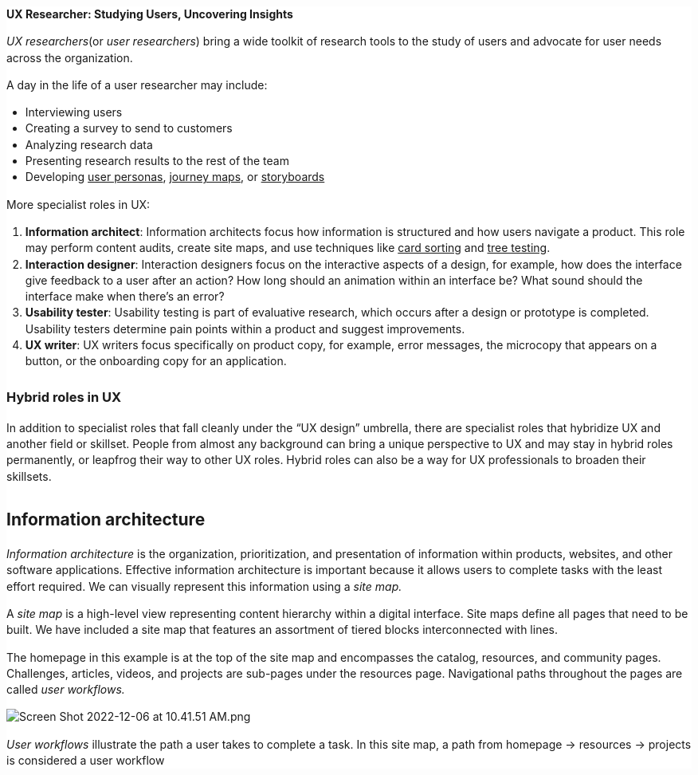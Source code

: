 ****UX Researcher: Studying Users, Uncovering Insights****

*UX researchers*(or *user researchers*) bring a wide toolkit of research tools to the study of users and advocate for user needs across the organization.

A day in the life of a user researcher may include:

- Interviewing users
- Creating a survey to send to customers
- Analyzing research data
- Presenting research results to the rest of the team
- Developing [user personas](https://www.codecademy.com/article/ui-design-personas), [journey maps](https://www.nngroup.com/articles/journey-mapping-101/), or [storyboards](https://www.nngroup.com/articles/storyboards-visualize-ideas/)

More specialist roles in UX:

1. **Information architect**: Information architects focus how information is structured and how users navigate a product. This role may perform content audits, create site maps, and use techniques like [card sorting](https://www.nngroup.com/articles/card-sorting-definition/) and [tree testing](https://www.nngroup.com/articles/tree-testing/).
2. **Interaction designer**: Interaction designers focus on the interactive aspects of a design, for example, how does the interface give feedback to a user after an action? How long should an animation within an interface be? What sound should the interface make when there’s an error?
3. **Usability tester**: Usability testing is part of evaluative research, which occurs after a design or prototype is completed. Usability testers determine pain points within a product and suggest improvements.
4. **UX writer**: UX writers focus specifically on product copy, for example, error messages, the microcopy that appears on a button, or the onboarding copy for an application.

### Hybrid roles in UX

In addition to specialist roles that fall cleanly under the “UX design” umbrella, there are specialist roles that hybridize UX and another field or skillset. People from almost any background can bring a unique perspective to UX and may stay in hybrid roles permanently, or leapfrog their way to other UX roles. Hybrid roles can also be a way for UX professionals to broaden their skillsets.

## Information architecture

*Information architecture* is the organization, prioritization, and presentation of information within products, websites, and other software applications. Effective information architecture is important because it allows users to complete tasks with the least effort required. We can visually represent this information using a *site map.*

A *site map* is a high-level view representing content hierarchy within a digital interface. Site maps define all pages that need to be built. We have included a site map that features an assortment of tiered blocks interconnected with lines.

The homepage in this example is at the top of the site map and encompasses the catalog, resources, and community pages. Challenges, articles, videos, and projects are sub-pages under the resources page. Navigational paths throughout the pages are called *user workflows.*

![Screen Shot 2022-12-06 at 10.41.51 AM.png](Day%2019%2080ba31e7f643451e80b3b60d27594ecf/Screen_Shot_2022-12-06_at_10.41.51_AM.png)

*User workflows* illustrate the path a user takes to complete a task. In this site map, a path from homepage -> resources -> projects is considered a user workflow

